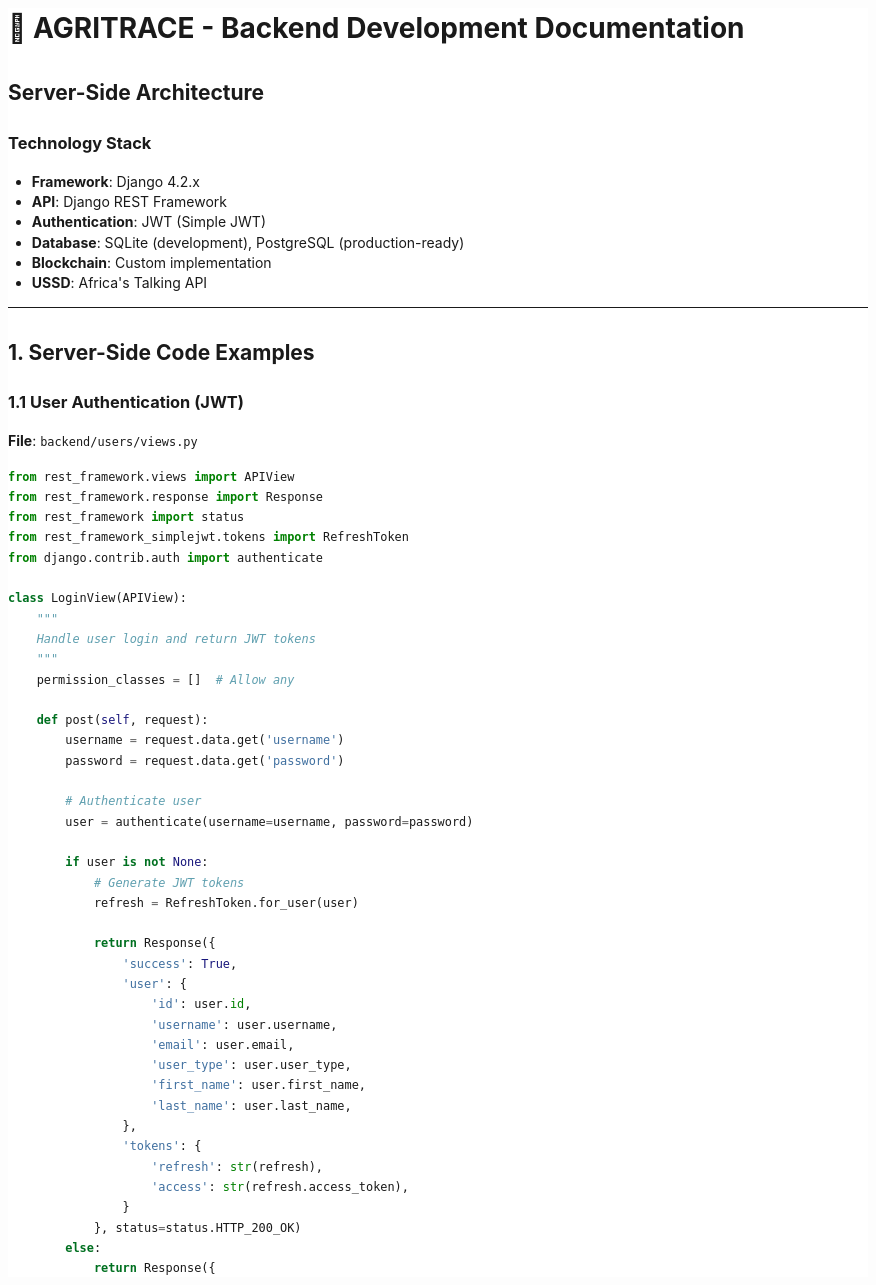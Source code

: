 # 🔧 AGRITRACE - Backend Development Documentation

## Server-Side Architecture

### Technology Stack
- **Framework**: Django 4.2.x
- **API**: Django REST Framework
- **Authentication**: JWT (Simple JWT)
- **Database**: SQLite (development), PostgreSQL (production-ready)
- **Blockchain**: Custom implementation
- **USSD**: Africa's Talking API

---

## 1. Server-Side Code Examples

### 1.1 User Authentication (JWT)

**File**: `backend/users/views.py`

```python
from rest_framework.views import APIView
from rest_framework.response import Response
from rest_framework import status
from rest_framework_simplejwt.tokens import RefreshToken
from django.contrib.auth import authenticate

class LoginView(APIView):
    """
    Handle user login and return JWT tokens
    """
    permission_classes = []  # Allow any
    
    def post(self, request):
        username = request.data.get('username')
        password = request.data.get('password')
        
        # Authenticate user
        user = authenticate(username=username, password=password)
        
        if user is not None:
            # Generate JWT tokens
            refresh = RefreshToken.for_user(user)
            
            return Response({
                'success': True,
                'user': {
                    'id': user.id,
                    'username': user.username,
                    'email': user.email,
                    'user_type': user.user_type,
                    'first_name': user.first_name,
                    'last_name': user.last_name,
                },
                'tokens': {
                    'refresh': str(refresh),
                    'access': str(refresh.access_token),
                }
            }, status=status.HTTP_200_OK)
        else:
            return Response({
```